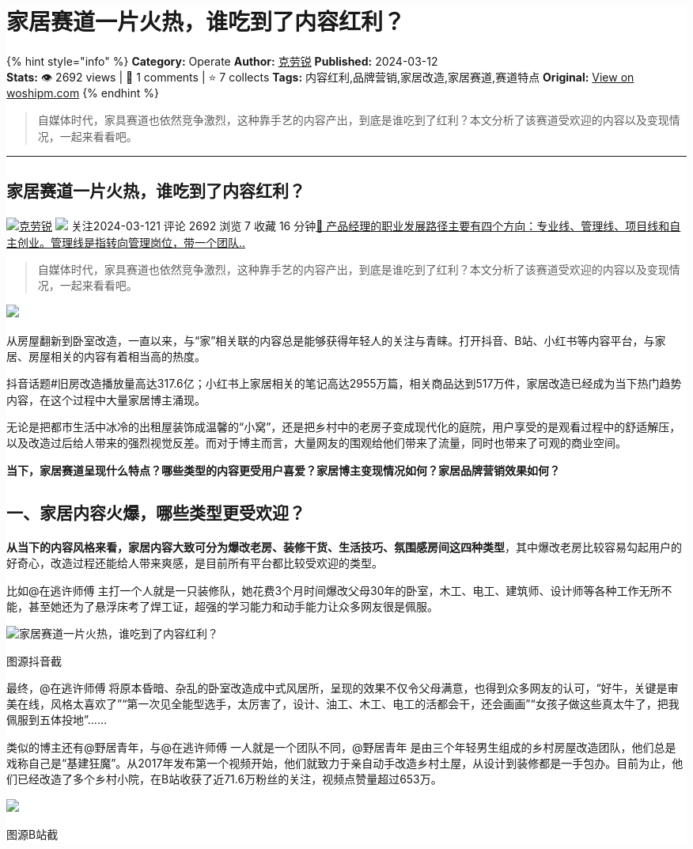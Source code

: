 # 家居赛道一片火热，谁吃到了内容红利？
{% hint style="info" %}
**Category:** Operate
**Author:** [克劳锐](https://www.woshipm.com/u/1439338)
**Published:** 2024-03-12  
**Stats:** 👁️ 2692 views | 💬 1 comments | ⭐ 7 collects
**Tags:** 内容红利,品牌营销,家居改造,家居赛道,赛道特点
**Original:** [View on woshipm.com](https://www.woshipm.com/operate/6009402.html)
{% endhint %}
> 自媒体时代，家具赛道也依然竞争激烈，这种靠手艺的内容产出，到底是谁吃到了红利？本文分析了该赛道受欢迎的内容以及变现情况，一起来看看吧。

---

## 家居赛道一片火热，谁吃到了内容红利？

[![](https://image.woshipm.com/wp-files/2022/06/NDd55yxXBEbyKfqbpICF.jpeg!/both/72x72)](https://www.woshipm.com/u/1439338)[克劳锐](https://www.woshipm.com/u/1439338) ![](https://static.woshipm.com/tag/1122_1@2x.png) 关注2024-03-121 评论 2692 浏览 7 收藏 16 分钟[🔗 产品经理的职业发展路径主要有四个方向：专业线、管理线、项目线和自主创业。管理线是指转向管理岗位，带一个团队..](https://ke.qidianla.com/courses/90pm)

> 自媒体时代，家具赛道也依然竞争激烈，这种靠手艺的内容产出，到底是谁吃到了红利？本文分析了该赛道受欢迎的内容以及变现情况，一起来看看吧。

![](https://image.yunyingpai.com/wp/2024/03/YAWOyafbx7Gl7MioBNPD.png)

从房屋翻新到卧室改造，一直以来，与“家”相关联的内容总是能够获得年轻人的关注与青睐。打开抖音、B站、小红书等内容平台，与家居、房屋相关的内容有着相当高的热度。

抖音话题#旧房改造播放量高达317.6亿；小红书上家居相关的笔记高达2955万篇，相关商品达到517万件，家居改造已经成为当下热门趋势内容，在这个过程中大量家居博主涌现。

无论是把都市生活中冰冷的出租屋装饰成温馨的“小窝”，还是把乡村中的老房子变成现代化的庭院，用户享受的是观看过程中的舒适解压，以及改造过后给人带来的强烈视觉反差。而对于博主而言，大量网友的围观给他们带来了流量，同时也带来了可观的商业空间。

**当下，家居赛道呈现什么特点？哪些类型的内容更受用户喜爱？家居博主变现情况如何？家居品牌营销效果如何？**

## 一、家居内容火爆，哪些类型更受欢迎？

**从当下的内容风格来看，家居内容大致可分为爆改老房、装修干货、生活技巧、氛围感房间这四种类型**，其中爆改老房比较容易勾起用户的好奇心，改造过程还能给人带来爽感，是目前所有平台都比较受欢迎的类型。

比如@在逃许师傅 主打一个人就是一只装修队，她花费3个月时间爆改父母30年的卧室，木工、电工、建筑师、设计师等各种工作无所不能，甚至她还为了悬浮床考了焊工证，超强的学习能力和动手能力让众多网友很是佩服。

![家居赛道一片火热，谁吃到了内容红利？](https://image.yunyingpai.com/wp/2024/03/o57kJvfxziib7NXteMBe.jpeg)

图源抖音截

最终，@在逃许师傅 将原本昏暗、杂乱的卧室改造成中式风居所，呈现的效果不仅令父母满意，也得到众多网友的认可，“好牛，关键是审美在线，风格太喜欢了”“第一次见全能型选手，太厉害了，设计、油工、木工、电工的活都会干，还会画画”“女孩子做这些真太牛了，把我佩服到五体投地”……

类似的博主还有@野居青年，与@在逃许师傅 一人就是一个团队不同，@野居青年 是由三个年轻男生组成的乡村房屋改造团队，他们总是戏称自己是“基建狂魔”。从2017年发布第一个视频开始，他们就致力于亲自动手改造乡村土屋，从设计到装修都是一手包办。目前为止，他们已经改造了多个乡村小院，在B站收获了近71.6万粉丝的关注，视频点赞量超过653万。

![](https://image.yunyingpai.com/wp/2024/03/PstqyygOxkMjVlW6yNPr.jpg)

图源B站截
